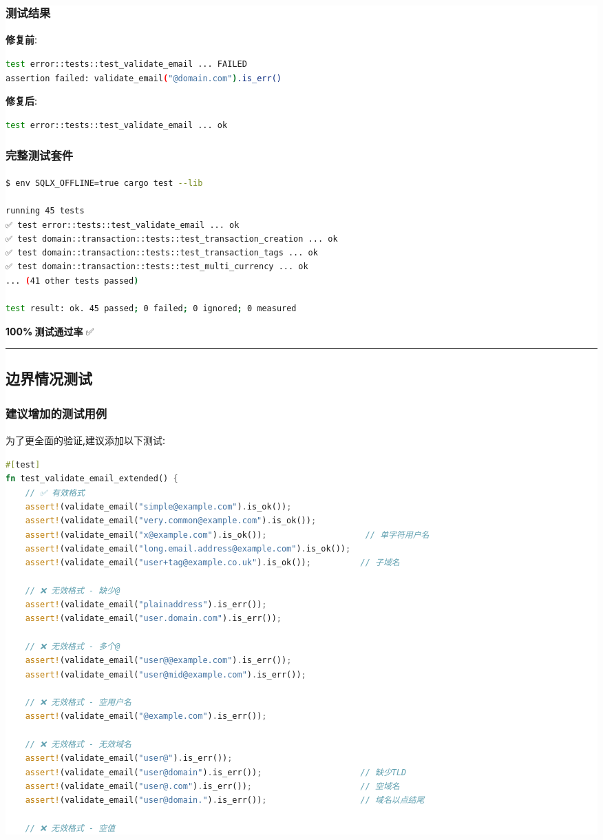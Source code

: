 ### 测试结果

**修复前**:
```bash
test error::tests::test_validate_email ... FAILED
assertion failed: validate_email("@domain.com").is_err()
```

**修复后**:
```bash
test error::tests::test_validate_email ... ok
```

### 完整测试套件

```bash
$ env SQLX_OFFLINE=true cargo test --lib

running 45 tests
✅ test error::tests::test_validate_email ... ok
✅ test domain::transaction::tests::test_transaction_creation ... ok
✅ test domain::transaction::tests::test_transaction_tags ... ok
✅ test domain::transaction::tests::test_multi_currency ... ok
... (41 other tests passed)

test result: ok. 45 passed; 0 failed; 0 ignored; 0 measured
```

**100% 测试通过率** ✅

---

## 边界情况测试

### 建议增加的测试用例

为了更全面的验证,建议添加以下测试:

```rust
#[test]
fn test_validate_email_extended() {
    // ✅ 有效格式
    assert!(validate_email("simple@example.com").is_ok());
    assert!(validate_email("very.common@example.com").is_ok());
    assert!(validate_email("x@example.com").is_ok());                    // 单字符用户名
    assert!(validate_email("long.email.address@example.com").is_ok());
    assert!(validate_email("user+tag@example.co.uk").is_ok());          // 子域名

    // ❌ 无效格式 - 缺少@
    assert!(validate_email("plainaddress").is_err());
    assert!(validate_email("user.domain.com").is_err());

    // ❌ 无效格式 - 多个@
    assert!(validate_email("user@@example.com").is_err());
    assert!(validate_email("user@mid@example.com").is_err());

    // ❌ 无效格式 - 空用户名
    assert!(validate_email("@example.com").is_err());

    // ❌ 无效格式 - 无效域名
    assert!(validate_email("user@").is_err());
    assert!(validate_email("user@domain").is_err());                    // 缺少TLD
    assert!(validate_email("user@.com").is_err());                      // 空域名
    assert!(validate_email("user@domain.").is_err());                   // 域名以点结尾

    // ❌ 无效格式 - 空值
```